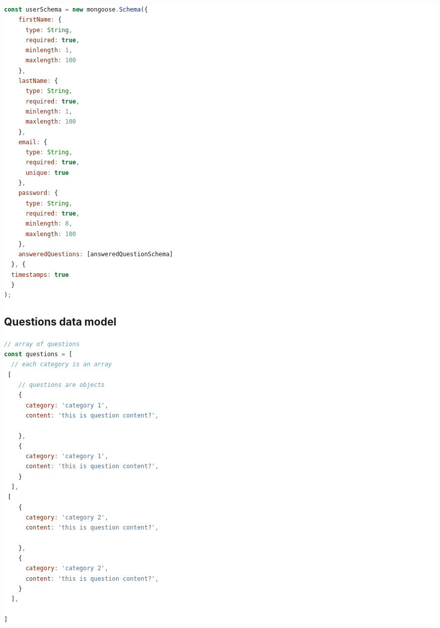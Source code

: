 ```javascript
const userSchema = new mongoose.Schema({
    firstName: {
      type: String,
      required: true,
      minlength: 1,
      maxlength: 100
    },
    lastName: {
      type: String,
      required: true,
      minlength: 1,
      maxlength: 100
    },
    email: {
      type: String,
      required: true,
      unique: true
    }, 
    password: {
      type: String,
      required: true,
      minlength: 8,
      maxlength: 100
    },
    answeredQuestions: [answeredQuestionSchema]
  }, {
  timestamps: true
  }
);
```

## Questions data model

```javascript
// array of questions
const questions = [
  // each category is an array
 [
    // questions are objects
    {
      category: 'category 1',
      content: 'this is question content?',

    },
    {
      category: 'category 1',
      content: 'this is question content?',
    }
  ],
 [
    {
      category: 'category 2',
      content: 'this is question content?',

    },
    {
      category: 'category 2',
      content: 'this is question content?',
    }
  ],

]
```